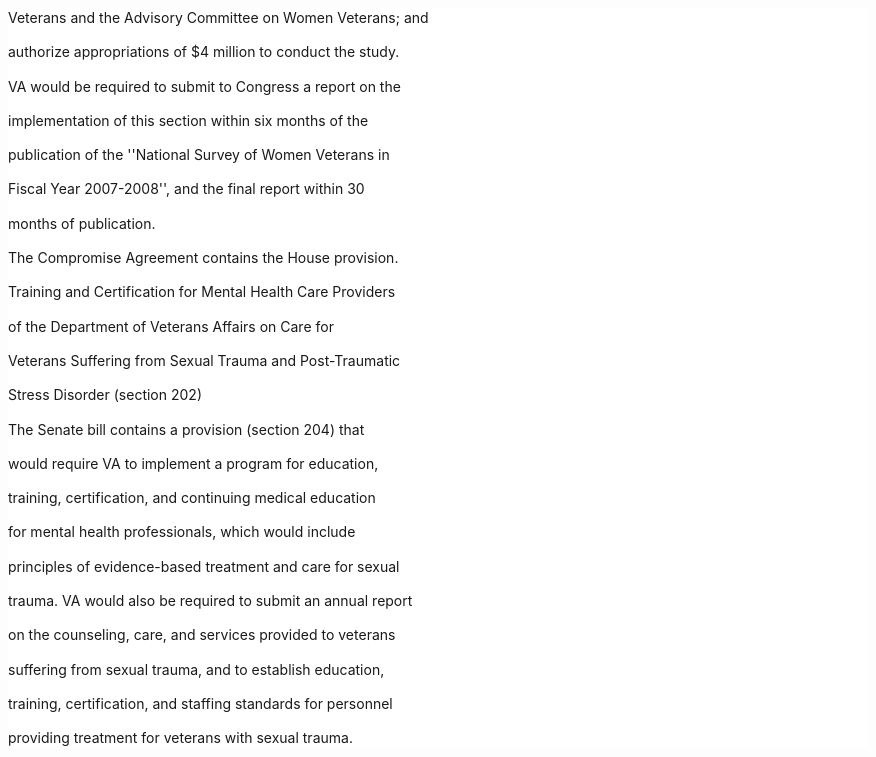 
 Veterans and the Advisory Committee on Women Veterans; and 


 authorize appropriations of $4 million to conduct the study. 


 VA would be required to submit to Congress a report on the 


 implementation of this section within six months of the 


 publication of the ''National Survey of Women Veterans in 


 Fiscal Year 2007-2008'', and the final report within 30 


 months of publication.



 The Compromise Agreement contains the House provision.


 Training and Certification for Mental Health Care Providers 




 of the Department of Veterans Affairs on Care for 




 Veterans Suffering from Sexual Trauma and Post-Traumatic 




 Stress Disorder (section 202)



 The Senate bill contains a provision (section 204) that 


 would require VA to implement a program for education, 


 training, certification, and continuing medical education




 for mental health professionals, which would include 


 principles of evidence-based treatment and care for sexual 


 trauma. VA would also be required to submit an annual report 


 on the counseling, care, and services provided to veterans 


 suffering from sexual trauma, and to establish education, 


 training, certification, and staffing standards for personnel 


 providing treatment for veterans with sexual trauma.
